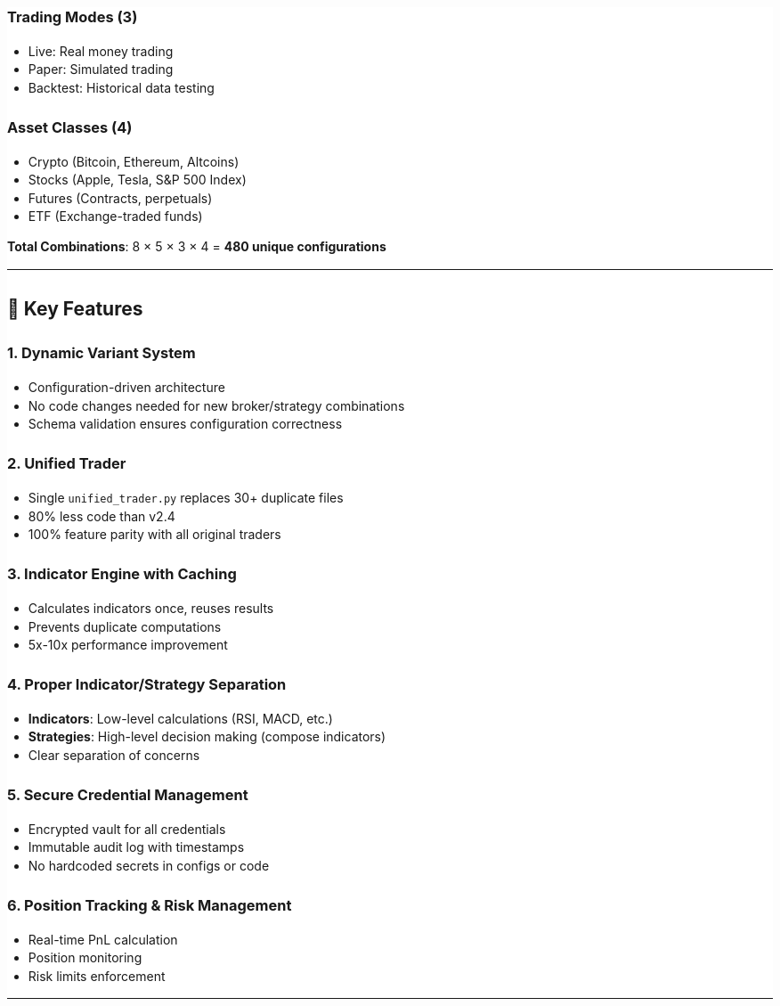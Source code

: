 ### Trading Modes (3)
- Live: Real money trading
- Paper: Simulated trading
- Backtest: Historical data testing

### Asset Classes (4)
- Crypto (Bitcoin, Ethereum, Altcoins)
- Stocks (Apple, Tesla, S&P 500 Index)
- Futures (Contracts, perpetuals)
- ETF (Exchange-traded funds)

**Total Combinations**: 8 × 5 × 3 × 4 = **480 unique configurations**

---

## 🎯 Key Features

### 1. Dynamic Variant System
- Configuration-driven architecture
- No code changes needed for new broker/strategy combinations
- Schema validation ensures configuration correctness

### 2. Unified Trader
- Single `unified_trader.py` replaces 30+ duplicate files
- 80% less code than v2.4
- 100% feature parity with all original traders

### 3. Indicator Engine with Caching
- Calculates indicators once, reuses results
- Prevents duplicate computations
- 5x-10x performance improvement

### 4. Proper Indicator/Strategy Separation
- **Indicators**: Low-level calculations (RSI, MACD, etc.)
- **Strategies**: High-level decision making (compose indicators)
- Clear separation of concerns

### 5. Secure Credential Management
- Encrypted vault for all credentials
- Immutable audit log with timestamps
- No hardcoded secrets in configs or code

### 6. Position Tracking & Risk Management
- Real-time PnL calculation
- Position monitoring
- Risk limits enforcement

---
